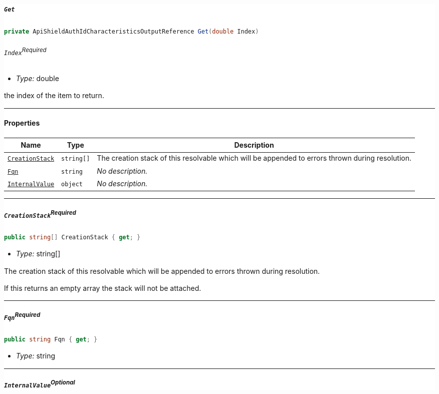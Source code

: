 ##### `Get` <a name="Get" id="@cdktf/provider-cloudflare.apiShield.ApiShieldAuthIdCharacteristicsList.get"></a>

```csharp
private ApiShieldAuthIdCharacteristicsOutputReference Get(double Index)
```

###### `Index`<sup>Required</sup> <a name="Index" id="@cdktf/provider-cloudflare.apiShield.ApiShieldAuthIdCharacteristicsList.get.parameter.index"></a>

- *Type:* double

the index of the item to return.

---


#### Properties <a name="Properties" id="Properties"></a>

| **Name** | **Type** | **Description** |
| --- | --- | --- |
| <code><a href="#@cdktf/provider-cloudflare.apiShield.ApiShieldAuthIdCharacteristicsList.property.creationStack">CreationStack</a></code> | <code>string[]</code> | The creation stack of this resolvable which will be appended to errors thrown during resolution. |
| <code><a href="#@cdktf/provider-cloudflare.apiShield.ApiShieldAuthIdCharacteristicsList.property.fqn">Fqn</a></code> | <code>string</code> | *No description.* |
| <code><a href="#@cdktf/provider-cloudflare.apiShield.ApiShieldAuthIdCharacteristicsList.property.internalValue">InternalValue</a></code> | <code>object</code> | *No description.* |

---

##### `CreationStack`<sup>Required</sup> <a name="CreationStack" id="@cdktf/provider-cloudflare.apiShield.ApiShieldAuthIdCharacteristicsList.property.creationStack"></a>

```csharp
public string[] CreationStack { get; }
```

- *Type:* string[]

The creation stack of this resolvable which will be appended to errors thrown during resolution.

If this returns an empty array the stack will not be attached.

---

##### `Fqn`<sup>Required</sup> <a name="Fqn" id="@cdktf/provider-cloudflare.apiShield.ApiShieldAuthIdCharacteristicsList.property.fqn"></a>

```csharp
public string Fqn { get; }
```

- *Type:* string

---

##### `InternalValue`<sup>Optional</sup> <a name="InternalValue" id="@cdktf/provider-cloudflare.apiShield.ApiShieldAuthIdCharacteristicsList.property.internalValue"></a>
